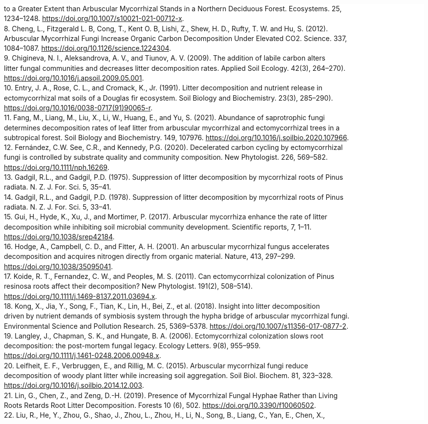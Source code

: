 to a Greater Extent than Arbuscular Mycorrhizal Stands in a Northern Deciduous Forest. Ecosystems. 25,  
1234–1248. https://doi.org/10.1007/s10021-021-00712-x.  
8. Cheng, L., Fitzgerald L. B, Cong, T., Kent O. B, Lishi, Z., Shew, H. D., Rufty, T. W. and Hu, S. (2012).  
Arbuscular Mycorrhizal Fungi Increase Organic Carbon Decomposition Under Elevated CO2. Science. 337,  
1084–1087.  https://doi.org/10.1126/science.1224304.  
9. Chigineva, N. I., Aleksandrova, A. V., and Tiunov, A. V. (2009). The addition of labile carbon alters  
litter fungal communities and decreases litter decomposition rates. Applied Soil Ecology. 42(3), 264–270).  
https://doi.org/10.1016/j.apsoil.2009.05.001.  
10. Entry, J. A., Rose, C. L., and Cromack, K., Jr. (1991). Litter decomposition and nutrient release in  
ectomycorrhizal mat soils of a Douglas fir ecosystem. Soil Biology and Biochemistry. 23(3), 285–290).  
https://doi.org/10.1016/0038-0717(91)90065-r.  
11. Fang, M., Liang, M., Liu, X., Li, W., Huang, E., and Yu, S. (2021). Abundance of saprotrophic fungi  
determines decomposition rates of leaf litter from arbuscular mycorrhizal and ectomycorrhizal trees in a  
subtropical forest. Soil Biology and Biochemistry. 149, 107976. https://doi.org/10.1016/j.soilbio.2020.107966.  
12. Fernández, C.W. See, C.R., and Kennedy,  P.G. (2020). Decelerated carbon cycling by ectomycorrhizal  
fungi is controlled by substrate quality and community composition. New Phytologist. 226, 569–582.  
https://doi.org/10.1111/nph.16269.  
13. Gadgil, R.L., and Gadgil, P.D. (1975). Suppression of litter decomposition by mycorrhizal roots of Pinus  
radiata. N. Z. J. For. Sci. 5, 35–41.   
14. Gadgil, R.L., and Gadgil, P.D. (1978). Suppression of litter decomposition by mycorrhizal roots of Pinus  
radiata. N. Z. J. For. Sci. 5, 33–41.  
15. Gui, H., Hyde, K., Xu, J., and Mortimer, P. (2017). Arbuscular mycorrhiza enhance the rate of litter  
decomposition while inhibiting soil microbial community development. Scientific reports, 7, 1–11.  
https://doi.org/10.1038/srep42184.  
16. Hodge, A., Campbell, C. D., and Fitter, A. H. (2001). An arbuscular mycorrhizal fungus accelerates  
decomposition and acquires nitrogen directly from organic material. Nature, 413, 297–299.  
https://doi.org/10.1038/35095041.  
17. Koide, R. T., Fernandez, C. W., and Peoples, M. S. (2011). Can ectomycorrhizal colonization of Pinus  
resinosa roots affect their decomposition? New Phytologist. 191(2), 508–514).  
https://doi.org/10.1111/j.1469-8137.2011.03694.x.  
18. Kong, X., Jia, Y., Song, F., Tian, K., Lin, H., Bei, Z., et al. (2018). Insight into litter decomposition  
driven by nutrient demands of symbiosis system through the hypha bridge of arbuscular mycorrhizal fungi.  
Environmental Science and Pollution Research. 25, 5369–5378. https://doi.org/10.1007/s11356-017-0877-2.  
19. Langley, J., Chapman, S. K., and Hungate, B. A. (2006). Ectomycorrhizal colonization slows root  
decomposition: the post-mortem fungal legacy. Ecology Letters. 9(8), 955–959.  
https://doi.org/10.1111/j.1461-0248.2006.00948.x.  
20. Leifheit, E. F., Verbruggen, E., and Rillig, M. C. (2015). Arbuscular mycorrhizal fungi reduce  
decomposition of woody plant litter while increasing soil aggregation. Soil Biol. Biochem. 81, 323–328.  
https://doi.org/10.1016/j.soilbio.2014.12.003.  
21. Lin, G., Chen, Z., and Zeng, D.-H. (2019). Presence of Mycorrhizal Fungal Hyphae Rather than Living  
Roots Retards Root Litter Decomposition. Forests 10 (6), 502. https://doi.org/10.3390/f10060502.  
22. Liu, R., He, Y., Zhou, G., Shao, J., Zhou, L., Zhou, H., Li, N., Song, B., Liang, C., Yan, E., Chen, X.,  